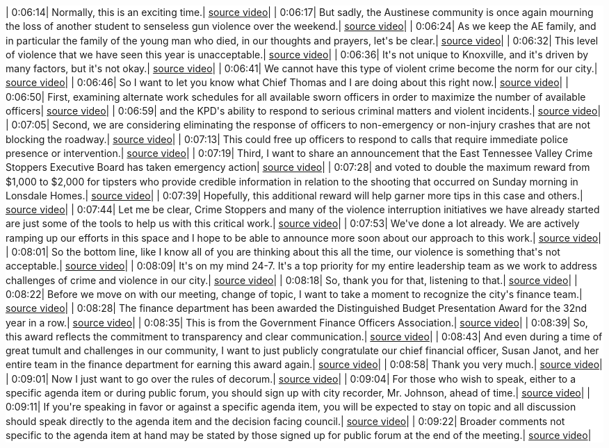 | 0:06:14| Normally, this is an exciting time.| [source video](https://archive.org/details/city-council-r-265-210810?start=374)|
| 0:06:17| But sadly, the Austinese community is once again mourning the loss of another student to senseless gun violence over the weekend.| [source video](https://archive.org/details/city-council-r-265-210810?start=377)|
| 0:06:24| As we keep the AE family, and in particular the family of the young man who died, in our thoughts and prayers, let's be clear.| [source video](https://archive.org/details/city-council-r-265-210810?start=384)|
| 0:06:32| This level of violence that we have seen this year is unacceptable.| [source video](https://archive.org/details/city-council-r-265-210810?start=392)|
| 0:06:36| It's not unique to Knoxville, and it's driven by many factors, but it's not okay.| [source video](https://archive.org/details/city-council-r-265-210810?start=396)|
| 0:06:41| We cannot have this type of violent crime become the norm for our city.| [source video](https://archive.org/details/city-council-r-265-210810?start=401)|
| 0:06:46| So I want to let you know what Chief Thomas and I are doing about this right now.| [source video](https://archive.org/details/city-council-r-265-210810?start=406)|
| 0:06:50| First, examining alternate work schedules for all available sworn officers in order to maximize the number of available officers| [source video](https://archive.org/details/city-council-r-265-210810?start=410)|
| 0:06:59| and the KPD's ability to respond to serious criminal matters and violent incidents.| [source video](https://archive.org/details/city-council-r-265-210810?start=419)|
| 0:07:05| Second, we are considering eliminating the response of officers to non-emergency or non-injury crashes that are not blocking the roadway.| [source video](https://archive.org/details/city-council-r-265-210810?start=425)|
| 0:07:13| This could free up officers to respond to calls that require immediate police presence or intervention.| [source video](https://archive.org/details/city-council-r-265-210810?start=433)|
| 0:07:19| Third, I want to share an announcement that the East Tennessee Valley Crime Stoppers Executive Board has taken emergency action| [source video](https://archive.org/details/city-council-r-265-210810?start=439)|
| 0:07:28| and voted to double the maximum reward from $1,000 to $2,000 for tipsters who provide credible information in relation to the shooting that occurred on Sunday morning in Lonsdale Homes.| [source video](https://archive.org/details/city-council-r-265-210810?start=448)|
| 0:07:39| Hopefully, this additional reward will help garner more tips in this case and others.| [source video](https://archive.org/details/city-council-r-265-210810?start=459)|
| 0:07:44| Let me be clear, Crime Stoppers and many of the violence interruption initiatives we have already started are just some of the tools to help us with this critical work.| [source video](https://archive.org/details/city-council-r-265-210810?start=464)|
| 0:07:53| We've done a lot already. We are actively ramping up our efforts in this space and I hope to be able to announce more soon about our approach to this work.| [source video](https://archive.org/details/city-council-r-265-210810?start=473)|
| 0:08:01| So the bottom line, like I know all of you are thinking about this all the time, our violence is something that's not acceptable.| [source video](https://archive.org/details/city-council-r-265-210810?start=481)|
| 0:08:09| It's on my mind 24-7. It's a top priority for my entire leadership team as we work to address challenges of crime and violence in our city.| [source video](https://archive.org/details/city-council-r-265-210810?start=489)|
| 0:08:18| So, thank you for that, listening to that.| [source video](https://archive.org/details/city-council-r-265-210810?start=498)|
| 0:08:22| Before we move on with our meeting, change of topic, I want to take a moment to recognize the city's finance team.| [source video](https://archive.org/details/city-council-r-265-210810?start=502)|
| 0:08:28| The finance department has been awarded the Distinguished Budget Presentation Award for the 32nd year in a row.| [source video](https://archive.org/details/city-council-r-265-210810?start=508)|
| 0:08:35| This is from the Government Finance Officers Association.| [source video](https://archive.org/details/city-council-r-265-210810?start=515)|
| 0:08:39| So, this award reflects the commitment to transparency and clear communication.| [source video](https://archive.org/details/city-council-r-265-210810?start=519)|
| 0:08:43| And even during a time of great tumult and challenges in our community, I want to just publicly congratulate our chief financial officer, Susan Janot, and her entire team in the finance department for earning this award again.| [source video](https://archive.org/details/city-council-r-265-210810?start=523)|
| 0:08:58| Thank you very much.| [source video](https://archive.org/details/city-council-r-265-210810?start=538)|
| 0:09:01| Now I just want to go over the rules of decorum.| [source video](https://archive.org/details/city-council-r-265-210810?start=541)|
| 0:09:04| For those who wish to speak, either to a specific agenda item or during public forum, you should sign up with city recorder, Mr. Johnson, ahead of time.| [source video](https://archive.org/details/city-council-r-265-210810?start=544)|
| 0:09:11| If you're speaking in favor or against a specific agenda item, you will be expected to stay on topic and all discussion should speak directly to the agenda item and the decision facing council.| [source video](https://archive.org/details/city-council-r-265-210810?start=551)|
| 0:09:22| Broader comments not specific to the agenda item at hand may be stated by those signed up for public forum at the end of the meeting.| [source video](https://archive.org/details/city-council-r-265-210810?start=562)|